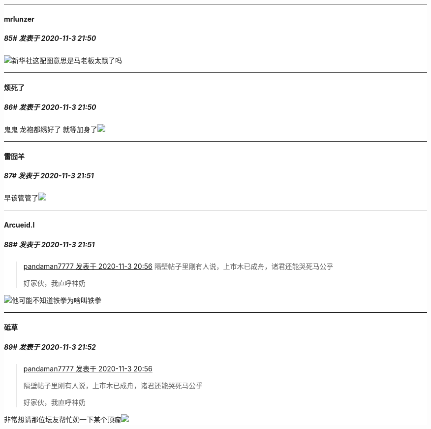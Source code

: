 
-----

####  mrlunzer  
##### 85#       发表于 2020-11-3 21:50


<img src="https://static.saraba1st.com/image/smiley/face2017/037.png" referrerpolicy="no-referrer">新华社这配图意思是马老板太飘了吗


-----

####  烦死了  
##### 86#       发表于 2020-11-3 21:50


鬼鬼 龙袍都绣好了 就等加身了<img src="https://static.saraba1st.com/image/smiley/face2017/067.png" referrerpolicy="no-referrer">


-----

####  雷囧羊  
##### 87#       发表于 2020-11-3 21:51


早该管管了<img src="https://static.saraba1st.com/image/smiley/face2017/059.png" referrerpolicy="no-referrer">


-----

####  Arcueid.l  
##### 88#       发表于 2020-11-3 21:51


<blockquote><a href="httphttps://bbs.saraba1st.com/2b/forum.php?mod=redirect&amp;goto=findpost&amp;pid=49273624&amp;ptid=1970125" target="_blank">pandaman7777 发表于 2020-11-3 20:56</a>
隔壁帖子里刚有人说，上市木已成舟，诸君还能哭死马公乎

好家伙，我直呼神奶</blockquote>
<img src="https://static.saraba1st.com/image/smiley/face2017/068.png" referrerpolicy="no-referrer">他可能不知道铁拳为啥叫铁拳


-----

####  砥草  
##### 89#       发表于 2020-11-3 21:52


<blockquote><a href="httphttps://bbs.saraba1st.com/2b/forum.php?mod=redirect&amp;goto=findpost&amp;pid=49273624&amp;ptid=1970125" target="_blank">pandaman7777 发表于 2020-11-3 20:56</a>

隔壁帖子里刚有人说，上市木已成舟，诸君还能哭死马公乎


好家伙，我直呼神奶</blockquote>
非常想请那位坛友帮忙奶一下某个顶瘤<img src="https://static.saraba1st.com/image/smiley/face2017/074.png" referrerpolicy="no-referrer">
